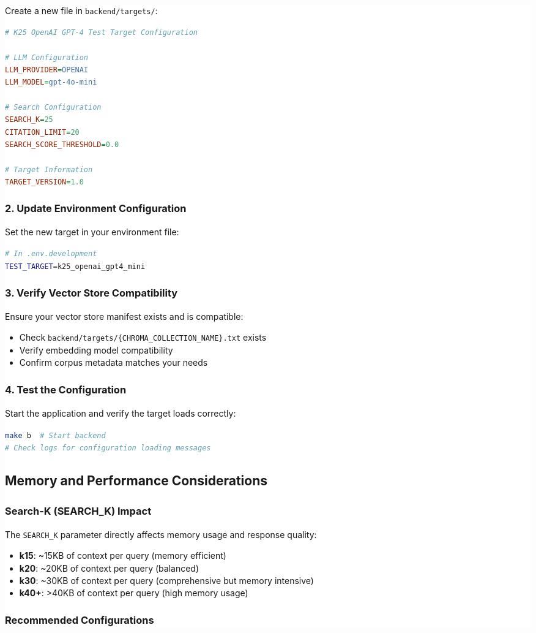 Create a new file in `backend/targets/`:

```ini
# K25 OpenAI GPT-4 Test Target Configuration

# LLM Configuration  
LLM_PROVIDER=OPENAI
LLM_MODEL=gpt-4o-mini

# Search Configuration
SEARCH_K=25
CITATION_LIMIT=20
SEARCH_SCORE_THRESHOLD=0.0

# Target Information
TARGET_VERSION=1.0
```

### 2. Update Environment Configuration

Set the new target in your environment file:

```bash
# In .env.development
TEST_TARGET=k25_openai_gpt4_mini
```

### 3. Verify Vector Store Compatibility

Ensure your vector store manifest exists and is compatible:
- Check `backend/targets/{CHROMA_COLLECTION_NAME}.txt` exists
- Verify embedding model compatibility
- Confirm corpus metadata matches your needs

### 4. Test the Configuration

Start the application and verify the target loads correctly:

```bash
make b  # Start backend
# Check logs for configuration loading messages
```

## Memory and Performance Considerations

### Search-K (SEARCH_K) Impact

The `SEARCH_K` parameter directly affects memory usage and response quality:

- **k15**: ~15KB of context per query (memory efficient)
- **k20**: ~20KB of context per query (balanced)  
- **k30**: ~30KB of context per query (comprehensive but memory intensive)
- **k40+**: >40KB of context per query (high memory usage)

### Recommended Configurations
